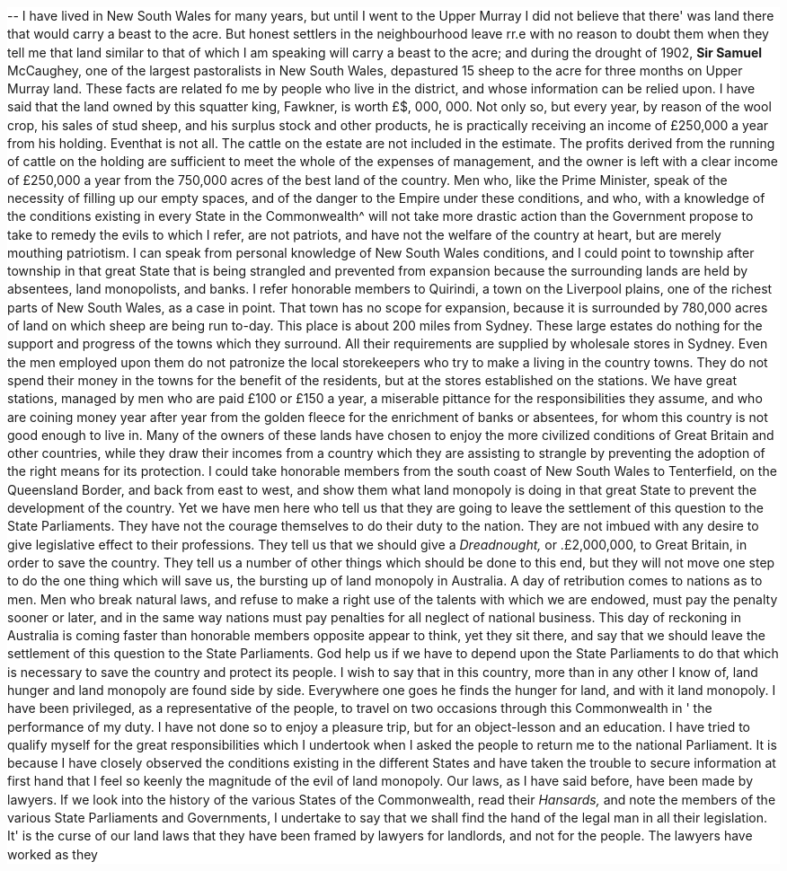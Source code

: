 -- I have lived in New South Wales for many years, but until I went to the Upper Murray I did not believe that there' was land there that would carry a beast to the acre. But honest settlers in the neighbourhood leave rr.e with no reason to doubt them when they tell me that land similar to that of which I am speaking will carry a beast to the acre; and during the drought of 1902,  **Sir Samuel**  McCaughey, one of the largest pastoralists in New South Wales, depastured 15 sheep to the acre for three months on Upper Murray land. These facts are related fo me by people who live in the district, and whose information can be relied upon. I have said that the land owned by this squatter king, Fawkner, is worth £$, 000, 000. Not only so, but every year, by reason of the wool crop, his sales of stud sheep, and his surplus stock and other products, he is practically receiving an income of £250,000 a year from his holding. Eventhat is not all. The cattle on the estate are not included in the estimate. The profits derived from the running of cattle on the holding are sufficient to meet the whole of the expenses of management, and the owner is left with a clear income of £250,000 a year from the 750,000 acres of the best land of the country. Men who, like the Prime Minister, speak of the necessity of filling up our empty spaces, and of the danger to the Empire under these conditions, and who, with a knowledge of the conditions existing in every State in the Commonwealth^ will not take more drastic action than the Government propose to take to remedy the evils to which I refer, are not patriots, and have not the welfare of the country at heart, but are merely mouthing patriotism. I can speak from personal knowledge of New South Wales conditions, and I could point to township after township in that great State that is being strangled and prevented from expansion because the surrounding lands are held by absentees, land monopolists, and banks. I refer honorable members to Quirindi, a town on the Liverpool plains, one of the richest parts of New South Wales, as a case in point. That town has no scope for expansion, because it is surrounded by 780,000 acres of land on which sheep are being run to-day. This place is about 200 miles from Sydney. These large estates do nothing for the support and progress of the towns which they surround. All their requirements are supplied by wholesale stores in Sydney. Even the men employed upon them do not patronize the local storekeepers who try to make a living in the country towns. They do not spend their money in the towns for the benefit of the residents, but at the stores established on the stations. We have great stations, managed by men who are paid £100 or £150 a year, a miserable pittance for the responsibilities they assume, and who are coining money year after year from the golden fleece for the enrichment of banks or absentees, for whom this country is not good enough to live in. Many of the owners of these lands have chosen to enjoy the more civilized conditions of Great Britain and other countries, while they draw their incomes from a country which they are assisting to strangle by preventing the adoption of the right means for its protection. I could take honorable members from the south coast of New South Wales to Tenterfield, on the Queensland Border, and back from east to west, and show them what land monopoly is doing in that great State to prevent the development of the country. Yet we have men here who tell us that they are going to leave the settlement of this question to the State Parliaments. They have not the courage themselves to do their duty to the nation. They are not imbued with any desire to give legislative effect to their professions. They tell us that we should give a  *Dreadnought,*  or  .£2,000,000,  to Great Britain, in order to save the country. They tell us a number of other things which should be done to this end, but they will not move one step to do the one thing which will save us, the bursting up of land monopoly in Australia. A day of retribution comes to nations as to men. Men who break natural laws, and refuse to make a right use of the talents with which we are endowed, must pay the penalty sooner or later, and in the same way nations must pay penalties for all neglect of national business. This day of reckoning in Australia is coming faster than honorable members opposite appear to think, yet they sit there, and say that we should leave the settlement of this question to the State Parliaments. God help us if we have to depend upon the State Parliaments to do that which is necessary to save the country and protect its people. I wish to say that in this country, more than in any other I know of, land hunger and land monopoly are found side by side. Everywhere one goes he finds the hunger for land, and with it land monopoly. I have been privileged, as a representative of the people, to travel on two occasions through this Commonwealth in ' the performance of my duty. I have not done so to enjoy a pleasure trip, but for an object-lesson and an education. I have tried to qualify myself for the great responsibilities which I undertook when I asked the people to return me to the national Parliament. It is because I have closely observed the conditions existing in the different States and have taken the trouble to secure information at first hand that I feel so keenly the magnitude of the evil of land monopoly. Our laws, as I have said before, have been made by lawyers. If we look into the history of the various States of the Commonwealth, read their  *Hansards,*  and note the members of the various State Parliaments and Governments, I undertake to say that we shall find the hand of the legal man in all their legislation. It' is the curse of our land laws that they have been framed by lawyers for landlords, and not for the people. The lawyers have worked as they